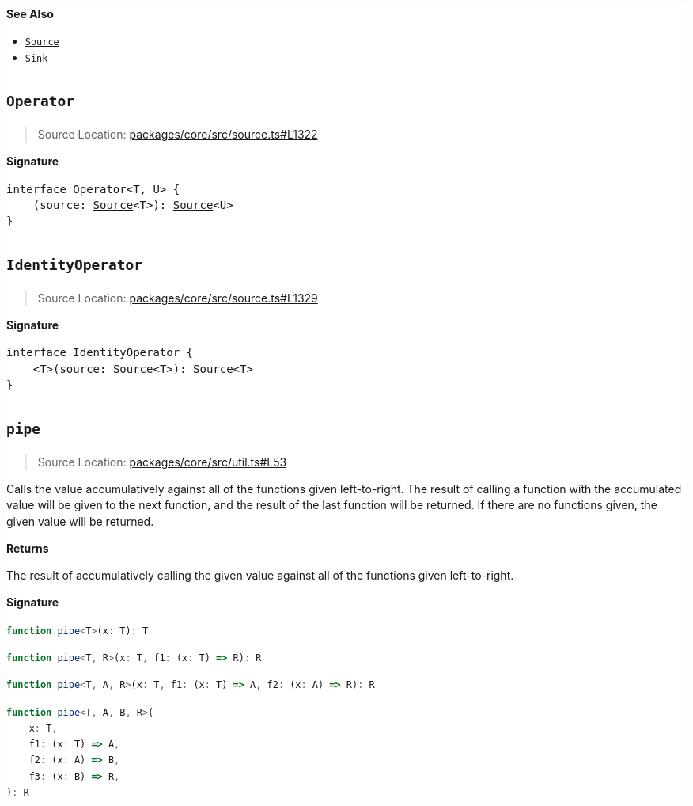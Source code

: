<b>See Also</b>

- <code>[Source](#Source)</code>
- <code>[Sink](#Sink)</code>

## <a name="Operator"></a><code>Operator</code>

> Source Location: [packages\/core\/src\/source.ts#L1322](..\/packages\/core\/src\/source.ts#L1322)

<b>Signature</b>

<pre>interface Operator&lt;T, U&gt; {<br>    (source: <a href="#Source-Interface">Source</a>&lt;T&gt;): <a href="#Source-Interface">Source</a>&lt;U&gt;<br>}</pre>

## <a name="IdentityOperator"></a><code>IdentityOperator</code>

> Source Location: [packages\/core\/src\/source.ts#L1329](..\/packages\/core\/src\/source.ts#L1329)

<b>Signature</b>

<pre>interface IdentityOperator {<br>    &lt;T&gt;(source: <a href="#Source-Interface">Source</a>&lt;T&gt;): <a href="#Source-Interface">Source</a>&lt;T&gt;<br>}</pre>

## <a name="pipe"></a><code>pipe</code>

> Source Location: [packages\/core\/src\/util.ts#L53](..\/packages\/core\/src\/util.ts#L53)

Calls the value accumulatively against all of the functions given left-to-right. The result of calling a function with the accumulated value will be given to the next function, and the result of the last function will be returned. If there are no functions given, the given value will be returned.

<b>Returns</b>

The result of accumulatively calling the given value against all of the functions given left-to-right.

<b>Signature</b>

```ts
function pipe<T>(x: T): T
```

```ts
function pipe<T, R>(x: T, f1: (x: T) => R): R
```

```ts
function pipe<T, A, R>(x: T, f1: (x: T) => A, f2: (x: A) => R): R
```

```ts
function pipe<T, A, B, R>(
    x: T,
    f1: (x: T) => A,
    f2: (x: A) => B,
    f3: (x: B) => R,
): R
```
